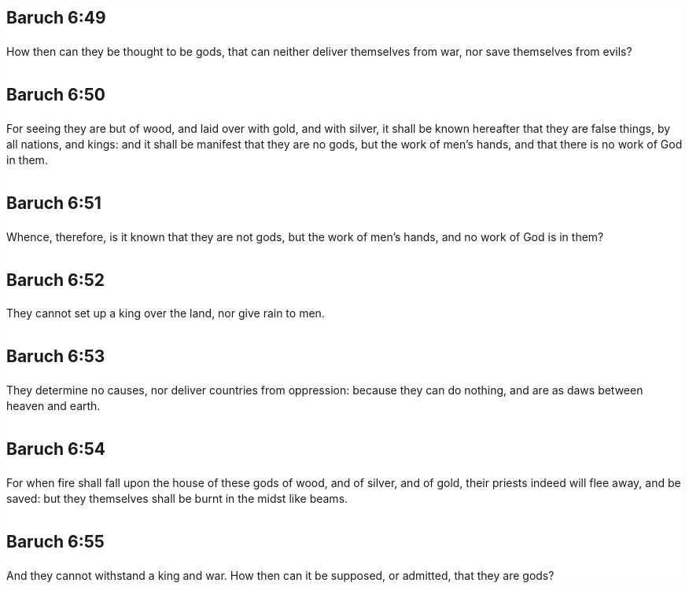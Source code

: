 
<a id="org25df59c"></a>

## Baruch 6:49

How then can they be thought to be gods, that can neither deliver themselves from war, nor save themselves from evils?


<a id="org80b957b"></a>

## Baruch 6:50

For seeing they are but of wood, and laid over with gold, and with silver, it shall be known hereafter that they are false things, by all nations, and kings: and it shall be manifest that they are no gods, but the work of men&rsquo;s hands, and that there is no work of God in them.


<a id="orge45b5fe"></a>

## Baruch 6:51

Whence, therefore, is it known that they are not gods, but the work of men&rsquo;s hands, and no work of God is in them?


<a id="orga5c1016"></a>

## Baruch 6:52

They cannot set up a king over the land, nor give rain to men.


<a id="orgb0951b4"></a>

## Baruch 6:53

They determine no causes, nor deliver countries from oppression: because they can do nothing, and are as daws between heaven and earth.


<a id="org4027d72"></a>

## Baruch 6:54

For when fire shall fall upon the house of these gods of wood, and of silver, and of gold, their priests indeed will flee away, and be saved: but they themselves shall be burnt in the midst like beams.


<a id="org8c6a4d7"></a>

## Baruch 6:55

And they cannot withstand a king and war. How then can it be supposed, or admitted, that they are gods?
